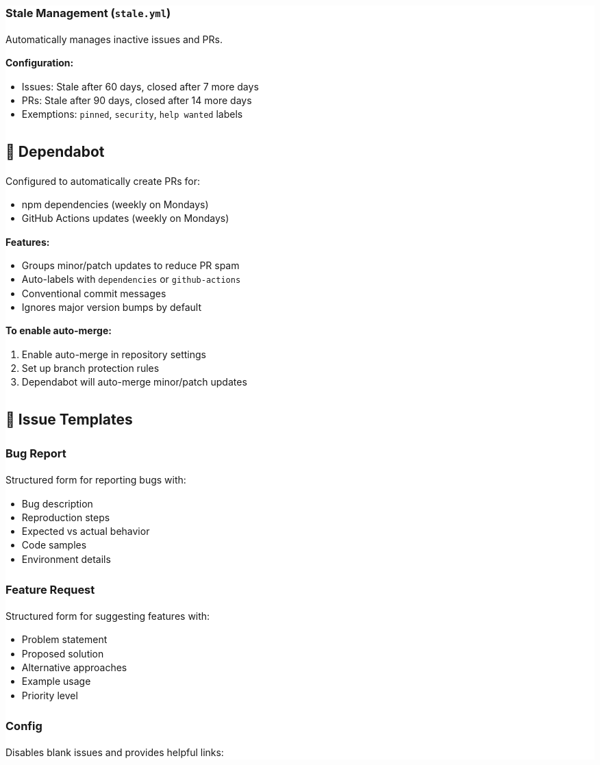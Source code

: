 ### Stale Management (`stale.yml`)

Automatically manages inactive issues and PRs.

**Configuration:**

- Issues: Stale after 60 days, closed after 7 more days
- PRs: Stale after 90 days, closed after 14 more days
- Exemptions: `pinned`, `security`, `help wanted` labels

## 🤖 Dependabot

Configured to automatically create PRs for:

- npm dependencies (weekly on Mondays)
- GitHub Actions updates (weekly on Mondays)

**Features:**

- Groups minor/patch updates to reduce PR spam
- Auto-labels with `dependencies` or `github-actions`
- Conventional commit messages
- Ignores major version bumps by default

**To enable auto-merge:**

1. Enable auto-merge in repository settings
2. Set up branch protection rules
3. Dependabot will auto-merge minor/patch updates

## 🐛 Issue Templates

### Bug Report

Structured form for reporting bugs with:

- Bug description
- Reproduction steps
- Expected vs actual behavior
- Code samples
- Environment details

### Feature Request

Structured form for suggesting features with:

- Problem statement
- Proposed solution
- Alternative approaches
- Example usage
- Priority level

### Config

Disables blank issues and provides helpful links:
